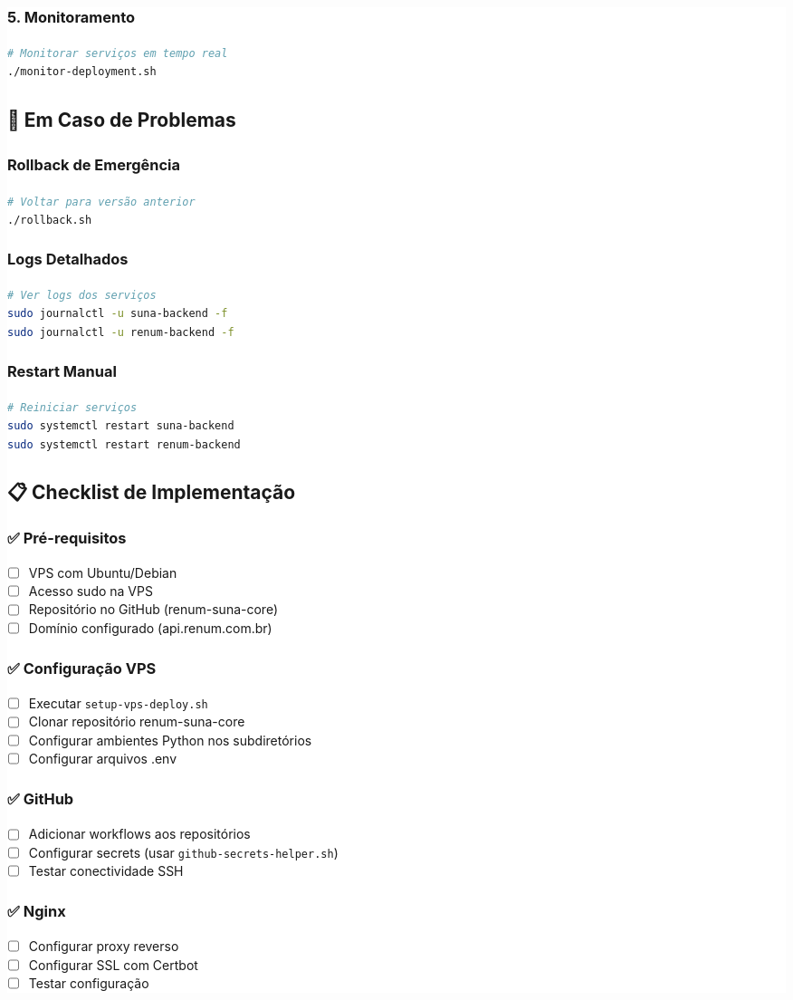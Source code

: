 ### 5. Monitoramento
```bash
# Monitorar serviços em tempo real
./monitor-deployment.sh
```

## 🚨 Em Caso de Problemas

### Rollback de Emergência
```bash
# Voltar para versão anterior
./rollback.sh
```

### Logs Detalhados
```bash
# Ver logs dos serviços
sudo journalctl -u suna-backend -f
sudo journalctl -u renum-backend -f
```

### Restart Manual
```bash
# Reiniciar serviços
sudo systemctl restart suna-backend
sudo systemctl restart renum-backend
```

## 📋 Checklist de Implementação

### ✅ Pré-requisitos
- [ ] VPS com Ubuntu/Debian
- [ ] Acesso sudo na VPS
- [ ] Repositório no GitHub (renum-suna-core)
- [ ] Domínio configurado (api.renum.com.br)

### ✅ Configuração VPS
- [ ] Executar `setup-vps-deploy.sh`
- [ ] Clonar repositório renum-suna-core
- [ ] Configurar ambientes Python nos subdiretórios
- [ ] Configurar arquivos .env

### ✅ GitHub
- [ ] Adicionar workflows aos repositórios
- [ ] Configurar secrets (usar `github-secrets-helper.sh`)
- [ ] Testar conectividade SSH

### ✅ Nginx
- [ ] Configurar proxy reverso
- [ ] Configurar SSL com Certbot
- [ ] Testar configuração
